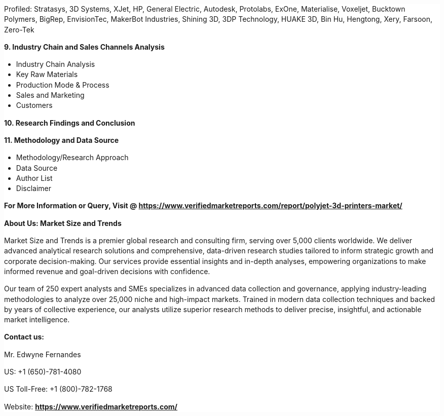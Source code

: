Profiled: Stratasys, 3D Systems, XJet, HP, General Electric, Autodesk, Protolabs, ExOne, Materialise, Voxeljet, Bucktown Polymers, BigRep, EnvisionTec, MakerBot Industries, Shining 3D, 3DP Technology, HUAKE 3D, Bin Hu, Hengtong, Xery, Farsoon, Zero-Tek</strong></p><p><strong>9. Industry Chain and Sales Channels Analysis</strong></p><ul><li>Industry Chain Analysis</li><li>Key Raw Materials</li><li>Production Mode &amp; Process</li><li>Sales and Marketing</li><li>Customers</li></ul><p><strong>10. Research Findings and Conclusion</strong></p><p><strong>11. Methodology and Data Source</strong></p><ul><li>Methodology/Research Approach</li><li>Data Source</li><li>Author List</li><li>Disclaimer</li></ul></p><p><strong>For More Information or Query, Visit @ <a href="https://www.verifiedmarketreports.com/report/polyjet-3d-printers-market/">https://www.verifiedmarketreports.com/report/polyjet-3d-printers-market/</a></strong></p><p><strong>About Us: Market Size and Trends</strong></p><p>Market Size and Trends is a premier global research and consulting firm, serving over 5,000 clients worldwide. We deliver advanced analytical research solutions and comprehensive, data-driven research studies tailored to inform strategic growth and corporate decision-making. Our services provide essential insights and in-depth analyses, empowering organizations to make informed revenue and goal-driven decisions with confidence.</p><p>Our team of 250 expert analysts and SMEs specializes in advanced data collection and governance, applying industry-leading methodologies to analyze over 25,000 niche and high-impact markets. Trained in modern data collection techniques and backed by years of collective experience, our analysts utilize superior research methods to deliver precise, insightful, and actionable market intelligence.</p><p><strong>Contact us:</strong></p><p>Mr. Edwyne Fernandes</p><p>US: +1 (650)-781-4080</p><p>US Toll-Free: +1 (800)-782-1768</p><p>Website: <strong><a href="https://www.verifiedmarketreports.com/">https://www.verifiedmarketreports.com/</a></strong></p>

